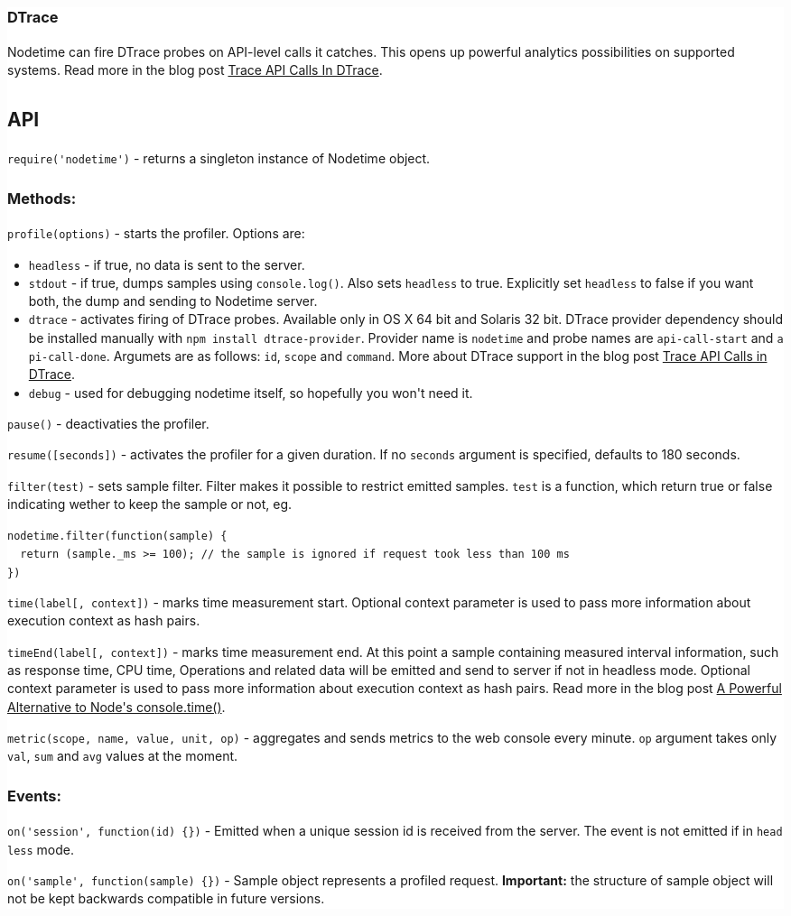 
### DTrace
Nodetime can fire DTrace probes on API-level calls it catches. This opens up powerful analytics possibilities on supported systems. Read more in the blog post [Trace API Calls In DTrace](http://nodetime.com/blog/trace-api-calls-in-dtrace).


## API

`require('nodetime')` - returns a singleton instance of Nodetime object.


### Methods:

`profile(options)` - starts the profiler. Options are:

* `headless` - if true, no data is sent to the server.
* `stdout` - if true, dumps samples using `console.log()`. Also sets `headless` to true. Explicitly set `headless` to false if you want both, the dump and sending to Nodetime server.
* `dtrace` - activates firing of DTrace probes. Available only in OS X 64 bit and Solaris 32 bit. DTrace provider dependency should be installed manually with `npm install dtrace-provider`. Provider name is `nodetime` and probe names are `api-call-start` and `api-call-done`. Argumets are as follows: `id`, `scope` and `command`. More about DTrace support in the blog post [Trace API Calls in DTrace](http://nodetime.com/blog/trace-api-calls-in-dtrace).
* `debug` - used for debugging nodetime itself, so hopefully you won't need it.

`pause()` - deactivaties the profiler.

`resume([seconds])` - activates the profiler for a given duration. If no `seconds` argument is specified, defaults to 180 seconds.

`filter(test)` - sets sample filter. Filter makes it possible to restrict emitted samples. `test` is a function, which return true or false indicating wether to keep the sample or not, eg.

    nodetime.filter(function(sample) {
      return (sample._ms >= 100); // the sample is ignored if request took less than 100 ms
    })

`time(label[, context])` - marks time measurement start. Optional context parameter is used to pass more information about execution context as hash pairs.

`timeEnd(label[, context])` - marks time measurement end. At this point a sample containing measured interval information, such as response time, CPU time, Operations and related data will be emitted and send to server if not in headless mode. Optional context parameter is used to pass more information about execution context as hash pairs. Read more in the blog post [A Powerful Alternative to Node's console.time()](http://nodetime.com/blog/powerful-alternative-to-nodes-console-time).

`metric(scope, name, value, unit, op)` - aggregates and sends metrics to the web console every minute. `op` argument takes only `val`, `sum` and `avg` values at the moment.

### Events:

`on('session', function(id) {})` - Emitted when a unique session id is received from the server. The event is not emitted if in `headless` mode.

`on('sample', function(sample) {})` - Sample object represents a profiled request. **Important:** the structure of sample object will not be kept backwards compatible in future versions. 
